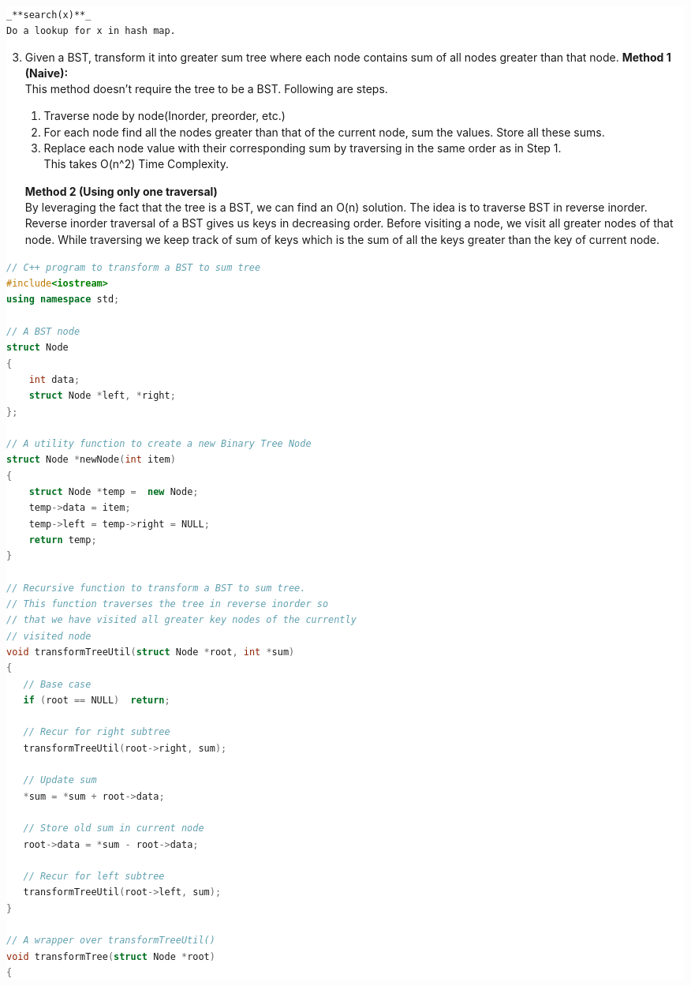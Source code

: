 	_**search(x)**_  
	Do a lookup for x in hash map.
3. Given a BST, transform it into greater sum tree where each node contains sum of all nodes greater than that node.
	**Method 1 (Naive):**  
	This method doesn’t require the tree to be a BST. Following are steps.  
	1. Traverse node by node(Inorder, preorder, etc.)  
	2. For each node find all the nodes greater than that of the current node, sum the values. Store all these sums.  
	3. Replace each node value with their corresponding sum by traversing in the same order as in Step 1.  
	This takes O(n^2) Time Complexity.

	**Method 2 (Using only one traversal)**  
	By leveraging the fact that the tree is a BST, we can find an O(n) solution. The idea is to traverse BST in reverse inorder. Reverse inorder traversal of a BST gives us keys in decreasing order. Before visiting a node, we visit all greater nodes of that node. While traversing we keep track of sum of keys which is the sum of all the keys greater than the key of current node.
```c++
// C++ program to transform a BST to sum tree
#include<iostream>
using namespace std;
 
// A BST node
struct Node
{
    int data;
    struct Node *left, *right;
};
 
// A utility function to create a new Binary Tree Node
struct Node *newNode(int item)
{
    struct Node *temp =  new Node;
    temp->data = item;
    temp->left = temp->right = NULL;
    return temp;
}
 
// Recursive function to transform a BST to sum tree.
// This function traverses the tree in reverse inorder so
// that we have visited all greater key nodes of the currently
// visited node
void transformTreeUtil(struct Node *root, int *sum)
{
   // Base case
   if (root == NULL)  return;
 
   // Recur for right subtree
   transformTreeUtil(root->right, sum);
 
   // Update sum
   *sum = *sum + root->data;
 
   // Store old sum in current node
   root->data = *sum - root->data;
 
   // Recur for left subtree
   transformTreeUtil(root->left, sum);
}
 
// A wrapper over transformTreeUtil()
void transformTree(struct Node *root)
{
```